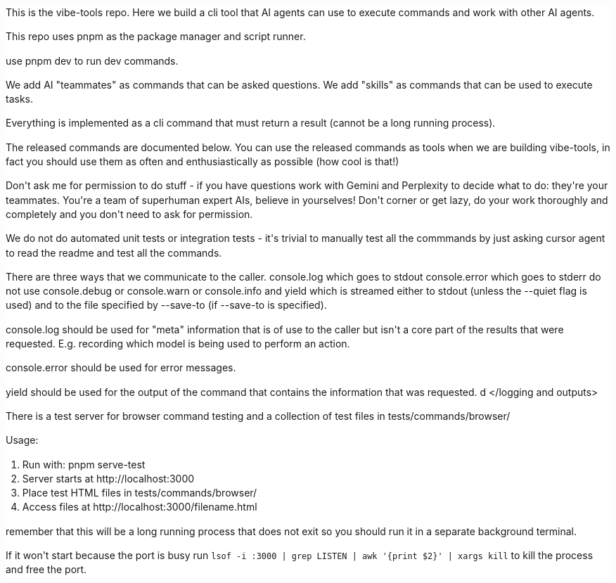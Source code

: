 This is the vibe-tools repo. Here we build a cli tool that AI agents can use to execute commands and work with other AI agents.

This repo uses pnpm as the package manager and script runner.

use pnpm dev <command> to run dev commands.

We add AI "teammates" as commands that can be asked questions.
We add "skills" as commands that can be used to execute tasks.

Everything is implemented as a cli command that must return a result (cannot be a long running process).

The released commands are documented below. You can use the released commands as tools when we are building vibe-tools, in fact you should use them as often and enthusiastically as possible (how cool is that!)

Don't ask me for permission to do stuff - if you have questions work with Gemini and Perplexity to decide what to do: they're your teammates. You're a team of superhuman expert AIs, believe in yourselves! Don't corner or get lazy, do your work thoroughly and completely and you don't need to ask for permission.

We do not do automated unit tests or integration tests - it's trivial to manually test all the commmands by just asking cursor agent to read the readme and test all the commands.

<logging and outputs>
There are three ways that we communicate to the caller.
console.log which goes to stdout
console.error which goes to stderr
do not use console.debug or console.warn or console.info
and yield which is streamed either to stdout (unless the --quiet flag is used) and to the file specified by --save-to (if --save-to is specified).

console.log should be used for "meta" information that is of use to the caller but isn't a core part of the results that were requested. E.g. recording which model is being used to perform an action.

console.error should be used for error messages.

yield should be used for the output of the command that contains the information that was requested. d
</logging and outputs>

<testing browser commands>
There is a test server for browser command testing and a collection of test files in tests/commands/browser/

Usage:
1. Run with: pnpm serve-test
2. Server starts at http://localhost:3000
3. Place test HTML files in tests/commands/browser/
4. Access files at http://localhost:3000/filename.html

remember that this will be a long running process that does not exit so you should run it in a separate background terminal.

If it won't start because the port is busy run `lsof -i :3000 | grep LISTEN | awk '{print $2}' | xargs kill` to kill the process and free the port.
